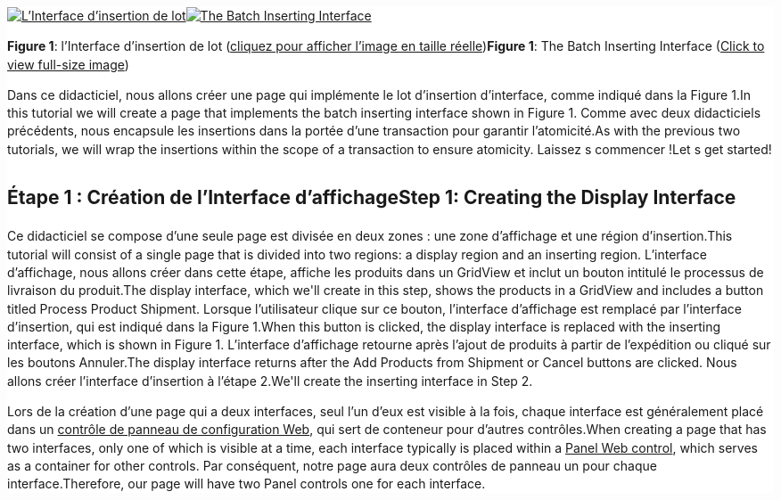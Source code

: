 
<span data-ttu-id="202f2-122">[![L’Interface d’insertion de lot](batch-inserting-vb/_static/image2.png)](batch-inserting-vb/_static/image1.png)</span><span class="sxs-lookup"><span data-stu-id="202f2-122">[![The Batch Inserting Interface](batch-inserting-vb/_static/image2.png)](batch-inserting-vb/_static/image1.png)</span></span>

<span data-ttu-id="202f2-123">**Figure 1**: l’Interface d’insertion de lot ([cliquez pour afficher l’image en taille réelle](batch-inserting-vb/_static/image3.png))</span><span class="sxs-lookup"><span data-stu-id="202f2-123">**Figure 1**: The Batch Inserting Interface ([Click to view full-size image](batch-inserting-vb/_static/image3.png))</span></span>


<span data-ttu-id="202f2-124">Dans ce didacticiel, nous allons créer une page qui implémente le lot d’insertion d’interface, comme indiqué dans la Figure 1.</span><span class="sxs-lookup"><span data-stu-id="202f2-124">In this tutorial we will create a page that implements the batch inserting interface shown in Figure 1.</span></span> <span data-ttu-id="202f2-125">Comme avec deux didacticiels précédents, nous encapsule les insertions dans la portée d’une transaction pour garantir l’atomicité.</span><span class="sxs-lookup"><span data-stu-id="202f2-125">As with the previous two tutorials, we will wrap the insertions within the scope of a transaction to ensure atomicity.</span></span> <span data-ttu-id="202f2-126">Laissez s commencer !</span><span class="sxs-lookup"><span data-stu-id="202f2-126">Let s get started!</span></span>

## <a name="step-1-creating-the-display-interface"></a><span data-ttu-id="202f2-127">Étape 1 : Création de l’Interface d’affichage</span><span class="sxs-lookup"><span data-stu-id="202f2-127">Step 1: Creating the Display Interface</span></span>

<span data-ttu-id="202f2-128">Ce didacticiel se compose d’une seule page est divisée en deux zones : une zone d’affichage et une région d’insertion.</span><span class="sxs-lookup"><span data-stu-id="202f2-128">This tutorial will consist of a single page that is divided into two regions: a display region and an inserting region.</span></span> <span data-ttu-id="202f2-129">L’interface d’affichage, nous allons créer dans cette étape, affiche les produits dans un GridView et inclut un bouton intitulé le processus de livraison du produit.</span><span class="sxs-lookup"><span data-stu-id="202f2-129">The display interface, which we'll create in this step, shows the products in a GridView and includes a button titled Process Product Shipment.</span></span> <span data-ttu-id="202f2-130">Lorsque l’utilisateur clique sur ce bouton, l’interface d’affichage est remplacé par l’interface d’insertion, qui est indiqué dans la Figure 1.</span><span class="sxs-lookup"><span data-stu-id="202f2-130">When this button is clicked, the display interface is replaced with the inserting interface, which is shown in Figure 1.</span></span> <span data-ttu-id="202f2-131">L’interface d’affichage retourne après l’ajout de produits à partir de l’expédition ou cliqué sur les boutons Annuler.</span><span class="sxs-lookup"><span data-stu-id="202f2-131">The display interface returns after the Add Products from Shipment or Cancel buttons are clicked.</span></span> <span data-ttu-id="202f2-132">Nous allons créer l’interface d’insertion à l’étape 2.</span><span class="sxs-lookup"><span data-stu-id="202f2-132">We'll create the inserting interface in Step 2.</span></span>

<span data-ttu-id="202f2-133">Lors de la création d’une page qui a deux interfaces, seul l’un d’eux est visible à la fois, chaque interface est généralement placé dans un [contrôle de panneau de configuration Web](http://www.w3schools.com/aspnet/control_panel.asp), qui sert de conteneur pour d’autres contrôles.</span><span class="sxs-lookup"><span data-stu-id="202f2-133">When creating a page that has two interfaces, only one of which is visible at a time, each interface typically is placed within a [Panel Web control](http://www.w3schools.com/aspnet/control_panel.asp), which serves as a container for other controls.</span></span> <span data-ttu-id="202f2-134">Par conséquent, notre page aura deux contrôles de panneau un pour chaque interface.</span><span class="sxs-lookup"><span data-stu-id="202f2-134">Therefore, our page will have two Panel controls one for each interface.</span></span>
